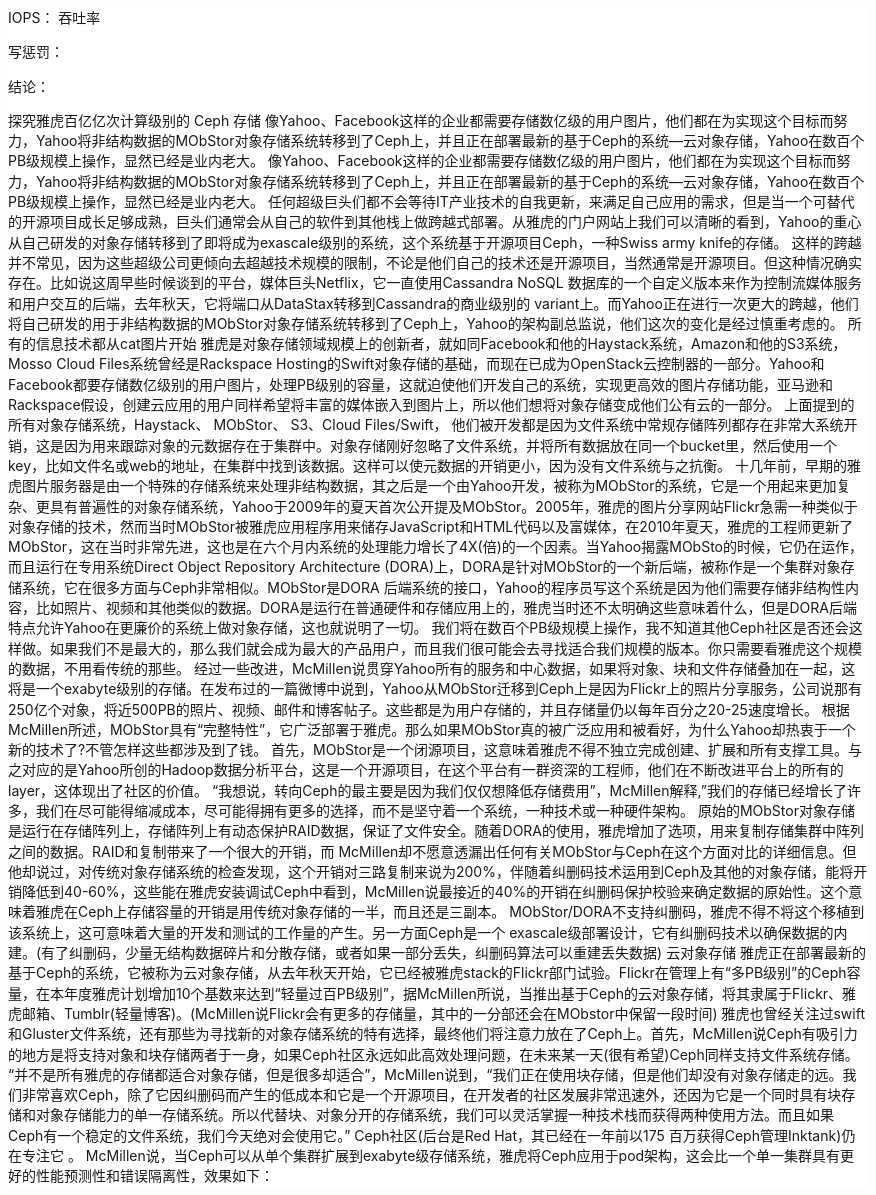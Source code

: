 IOPS： 吞吐率


写惩罚：

结论：

探究雅虎百亿亿次计算级别的 Ceph 存储
像Yahoo、Facebook这样的企业都需要存储数亿级的用户图片，他们都在为实现这个目标而努力，Yahoo将非结构数据的MObStor对象存储系统转移到了Ceph上，并且正在部署最新的基于Ceph的系统—云对象存储，Yahoo在数百个PB级规模上操作，显然已经是业内老大。
像Yahoo、Facebook这样的企业都需要存储数亿级的用户图片，他们都在为实现这个目标而努力，Yahoo将非结构数据的MObStor对象存储系统转移到了Ceph上，并且正在部署最新的基于Ceph的系统—云对象存储，Yahoo在数百个PB级规模上操作，显然已经是业内老大。
任何超级巨头们都不会等待IT产业技术的自我更新，来满足自己应用的需求，但是当一个可替代的开源项目成长足够成熟，巨头们通常会从自己的软件到其他栈上做跨越式部署。从雅虎的门户网站上我们可以清晰的看到，Yahoo的重心从自己研发的对象存储转移到了即将成为exascale级别的系统，这个系统基于开源项目Ceph，一种Swiss army knife的存储。
这样的跨越并不常见，因为这些超级公司更倾向去超越技术规模的限制，不论是他们自己的技术还是开源项目，当然通常是开源项目。但这种情况确实存在。比如说这周早些时候谈到的平台，媒体巨头Netflix，它一直使用Cassandra NoSQL 数据库的一个自定义版本来作为控制流媒体服务和用户交互的后端，去年秋天，它将端口从DataStax转移到Cassandra的商业级别的 variant上。而Yahoo正在进行一次更大的跨越，他们将自己研发的用于非结构数据的MObStor对象存储系统转移到了Ceph上，Yahoo的架构副总监说，他们这次的变化是经过慎重考虑的。
所有的信息技术都从cat图片开始
雅虎是对象存储领域规模上的创新者，就如同Facebook和他的Haystack系统，Amazon和他的S3系统，Mosso Cloud Files系统曾经是Rackspace Hosting的Swift对象存储的基础，而现在已成为OpenStack云控制器的一部分。Yahoo和Facebook都要存储数亿级别的用户图片，处理PB级别的容量，这就迫使他们开发自己的系统，实现更高效的图片存储功能，亚马逊和Rackspace假设，创建云应用的用户同样希望将丰富的媒体嵌入到图片上，所以他们想将对象存储变成他们公有云的一部分。
上面提到的所有对象存储系统，Haystack、 MObStor、 S3、Cloud Files/Swift， 他们被开发都是因为文件系统中常规存储阵列都存在非常大系统开销，这是因为用来跟踪对象的元数据存在于集群中。对象存储刚好忽略了文件系统，并将所有数据放在同一个bucket里，然后使用一个key，比如文件名或web的地址，在集群中找到该数据。这样可以使元数据的开销更小，因为没有文件系统与之抗衡。
十几年前，早期的雅虎图片服务器是由一个特殊的存储系统来处理非结构数据，其之后是一个由Yahoo开发，被称为MObStor的系统，它是一个用起来更加复杂、更具有普遍性的对象存储系统，Yahoo于2009年的夏天首次公开提及MObStor。2005年，雅虎的图片分享网站Flickr急需一种类似于对象存储的技术，然而当时MObStor被雅虎应用程序用来储存JavaScript和HTML代码以及富媒体，在2010年夏天，雅虎的工程师更新了MObStor，这在当时非常先进，这也是在六个月内系统的处理能力增长了4X(倍)的一个因素。当Yahoo揭露MObSto的时候，它仍在运作，而且运行在专用系统Direct Object Repository Architecture (DORA)上，DORA是针对MObStor的一个新后端，被称作是一个集群对象存储系统，它在很多方面与Ceph非常相似。MObStor是DORA 后端系统的接口，Yahoo的程序员写这个系统是因为他们需要存储非结构性内容，比如照片、视频和其他类似的数据。DORA是运行在普通硬件和存储应用上的，雅虎当时还不太明确这些意味着什么，但是DORA后端特点允许Yahoo在更廉价的系统上做对象存储，这也就说明了一切。
我们将在数百个PB级规模上操作，我不知道其他Ceph社区是否还会这样做。如果我们不是最大的，那么我们就会成为最大的产品用户，而且我们很可能会去寻找适合我们规模的版本。你只需要看雅虎这个规模的数据，不用看传统的那些。
经过一些改进，McMillen说贯穿Yahoo所有的服务和中心数据，如果将对象、块和文件存储叠加在一起，这将是一个exabyte级别的存储。在发布过的一篇微博中说到，Yahoo从MObStor迁移到Ceph上是因为Flickr上的照片分享服务，公司说那有250亿个对象，将近500PB的照片、视频、邮件和博客帖子。这些都是为用户存储的，并且存储量仍以每年百分之20-25速度增长。
根据McMillen所述，MObStor具有“完整特性”，它广泛部署于雅虎。那么如果MObStor真的被广泛应用和被看好，为什么Yahoo却热衷于一个新的技术了?不管怎样这些都涉及到了钱。
首先，MObStor是一个闭源项目，这意味着雅虎不得不独立完成创建、扩展和所有支撑工具。与之对应的是Yahoo所创的Hadoop数据分析平台，这是一个开源项目，在这个平台有一群资深的工程师，他们在不断改进平台上的所有的layer，这体现出了社区的价值。
“我想说，转向Ceph的最主要是因为我们仅仅想降低存储费用”，McMillen解释,”我们的存储已经增长了许多，我们在尽可能得缩减成本，尽可能得拥有更多的选择，而不是坚守着一个系统，一种技术或一种硬件架构。
原始的MObStor对象存储是运行在存储阵列上，存储阵列上有动态保护RAID数据，保证了文件安全。随着DORA的使用，雅虎增加了选项，用来复制存储集群中阵列之间的数据。RAID和复制带来了一个很大的开销，而 McMillen却不愿意透漏出任何有关MObStor与Ceph在这个方面对比的详细信息。但他却说过，对传统对象存储系统的检查发现，这个开销对三路复制来说为200%，伴随着纠删码技术运用到Ceph及其他的对象存储，能将开销降低到40-60%，这些能在雅虎安装调试Ceph中看到，McMillen说最接近的40%的开销在纠删码保护校验来确定数据的原始性。这个意味着雅虎在Ceph上存储容量的开销是用传统对象存储的一半，而且还是三副本。
MObStor/DORA不支持纠删码，雅虎不得不将这个移植到该系统上，这可意味着大量的开发和测试的工作量的产生。另一方面Ceph是一个 exascale级部署设计，它有纠删码技术以确保数据的内建。(有了纠删码，少量无结构数据碎片和分散存储，或者如果一部分丢失，纠删码算法可以重建丢失数据)
云对象存储
雅虎正在部署最新的基于Ceph的系统，它被称为云对象存储，从去年秋天开始，它已经被雅虎stack的Flickr部门试验。Flickr在管理上有“多PB级别”的Ceph容量，在本年度雅虎计划增加10个基数来达到“轻量过百PB级别”，据McMillen所说，当推出基于Ceph的云对象存储，将其隶属于Flickr、雅虎邮箱、Tumblr(轻量博客)。(McMillen说Flickr会有更多的存储量，其中的一分部还会在MObstor中保留一段时间)
雅虎也曾经关注过swift和Gluster文件系统，还有那些为寻找新的对象存储系统的特有选择，最终他们将注意力放在了Ceph上。首先，McMillen说Ceph有吸引力的地方是将支持对象和块存储两者于一身，如果Ceph社区永远如此高效处理问题，在未来某一天(很有希望)Ceph同样支持文件系统存储。
“并不是所有雅虎的存储都适合对象存储，但是很多却适合”，McMillen说到，“我们正在使用块存储，但是他们却没有对象存储走的远。我们非常喜欢Ceph，除了它因纠删码而产生的低成本和它是一个开源项目，在开发者的社区发展非常迅速外，还因为它是一个同时具有块存储和对象存储能力的单一存储系统。所以代替块、对象分开的存储系统，我们可以灵活掌握一种技术栈而获得两种使用方法。而且如果Ceph有一个稳定的文件系统，我们今天绝对会使用它。”
Ceph社区(后台是Red Hat，其已经在一年前以175 百万获得Ceph管理Inktank)仍在专注它 。
McMillen说，当Ceph可以从单个集群扩展到exabyte级存储系统，雅虎将Ceph应用于pod架构，这会比一个单一集群具有更好的性能预测性和错误隔离性，效果如下：

